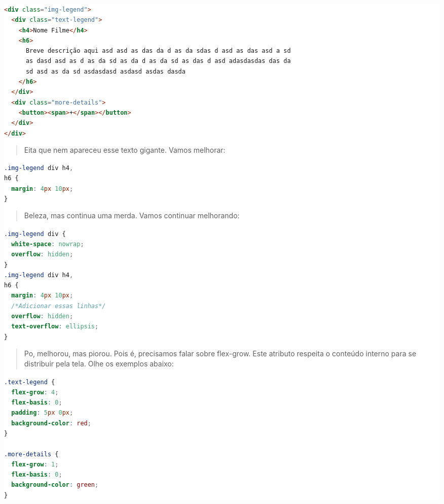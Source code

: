 ```html
<div class="img-legend">
  <div class="text-legend">
    <h4>Nome Filme</h4>
    <h6>
      Breve descrição aqui asd asd as das da d as da sdas d asd as das asd a sd
      as dasd asd as d as da sd as da d as da sd as das d asd adasdasdas das da
      sd asd as da sd asdasdasd asdasd asdas dasda
    </h6>
  </div>
  <div class="more-details">
    <button><span>+</span></button>
  </div>
</div>
```

> Eita que nem apareceu esse texto gigante. Vamos melhorar:

```css
.img-legend div h4,
h6 {
  margin: 4px 10px;
}
```

> Beleza, mas continua uma merda. Vamos continuar melhorando:

```css
.img-legend div {
  white-space: nowrap;
  overflow: hidden;
}
.img-legend div h4,
h6 {
  margin: 4px 10px;
  /*Adicionar essas linhas*/
  overflow: hidden;
  text-overflow: ellipsis;
}
```

> Po, melhorou, mas piorou. Pois é, precisamos falar sobre flex-grow. Este atributo respeita o conteúdo interno para se distribuir pela tela. Olhe os exemplos abaixo:

```css
.text-legend {
  flex-grow: 4;
  flex-basis: 0;
  padding: 5px 0px;
  background-color: red;
}

.more-details {
  flex-grow: 1;
  flex-basis: 0;
  background-color: green;
}
```
